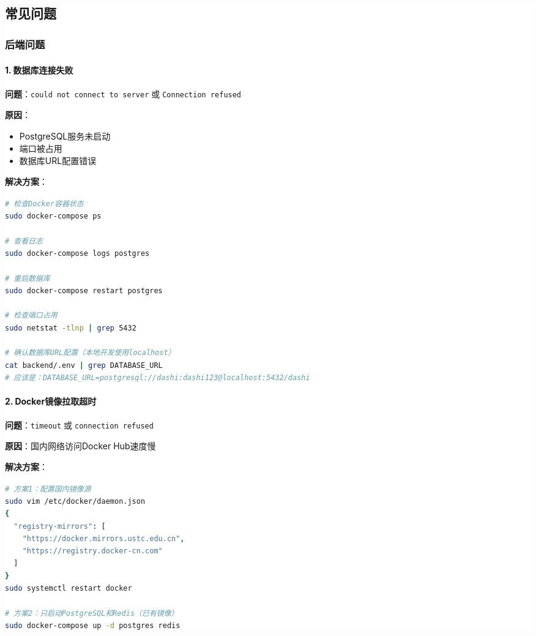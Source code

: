 ## 常见问题

### 后端问题

#### 1. 数据库连接失败

**问题**：`could not connect to server` 或 `Connection refused`

**原因**：
- PostgreSQL服务未启动
- 端口被占用
- 数据库URL配置错误

**解决方案**：
```bash
# 检查Docker容器状态
sudo docker-compose ps

# 查看日志
sudo docker-compose logs postgres

# 重启数据库
sudo docker-compose restart postgres

# 检查端口占用
sudo netstat -tlnp | grep 5432

# 确认数据库URL配置（本地开发使用localhost）
cat backend/.env | grep DATABASE_URL
# 应该是：DATABASE_URL=postgresql://dashi:dashi123@localhost:5432/dashi
```

#### 2. Docker镜像拉取超时

**问题**：`timeout` 或 `connection refused`

**原因**：国内网络访问Docker Hub速度慢

**解决方案**：
```bash
# 方案1：配置国内镜像源
sudo vim /etc/docker/daemon.json
{
  "registry-mirrors": [
    "https://docker.mirrors.ustc.edu.cn",
    "https://registry.docker-cn.com"
  ]
}
sudo systemctl restart docker

# 方案2：只启动PostgreSQL和Redis（已有镜像）
sudo docker-compose up -d postgres redis
```

